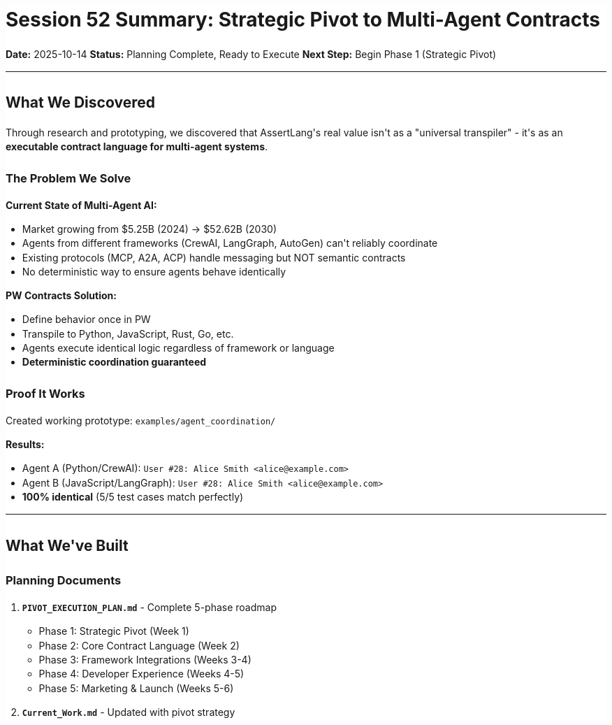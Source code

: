# Session 52 Summary: Strategic Pivot to Multi-Agent Contracts

**Date:** 2025-10-14
**Status:** Planning Complete, Ready to Execute
**Next Step:** Begin Phase 1 (Strategic Pivot)

---

## What We Discovered

Through research and prototyping, we discovered that AssertLang's real value isn't as a "universal transpiler" - it's as an **executable contract language for multi-agent systems**.

### The Problem We Solve

**Current State of Multi-Agent AI:**
- Market growing from $5.25B (2024) → $52.62B (2030)
- Agents from different frameworks (CrewAI, LangGraph, AutoGen) can't reliably coordinate
- Existing protocols (MCP, A2A, ACP) handle messaging but NOT semantic contracts
- No deterministic way to ensure agents behave identically

**PW Contracts Solution:**
- Define behavior once in PW
- Transpile to Python, JavaScript, Rust, Go, etc.
- Agents execute identical logic regardless of framework or language
- **Deterministic coordination guaranteed**

### Proof It Works

Created working prototype: `examples/agent_coordination/`

**Results:**
- Agent A (Python/CrewAI): `User #28: Alice Smith <alice@example.com>`
- Agent B (JavaScript/LangGraph): `User #28: Alice Smith <alice@example.com>`
- **100% identical** (5/5 test cases match perfectly)

---

## What We've Built

### Planning Documents

1. **`PIVOT_EXECUTION_PLAN.md`** - Complete 5-phase roadmap
   - Phase 1: Strategic Pivot (Week 1)
   - Phase 2: Core Contract Language (Week 2)
   - Phase 3: Framework Integrations (Weeks 3-4)
   - Phase 4: Developer Experience (Weeks 4-5)
   - Phase 5: Marketing & Launch (Weeks 5-6)

2. **`Current_Work.md`** - Updated with pivot strategy
